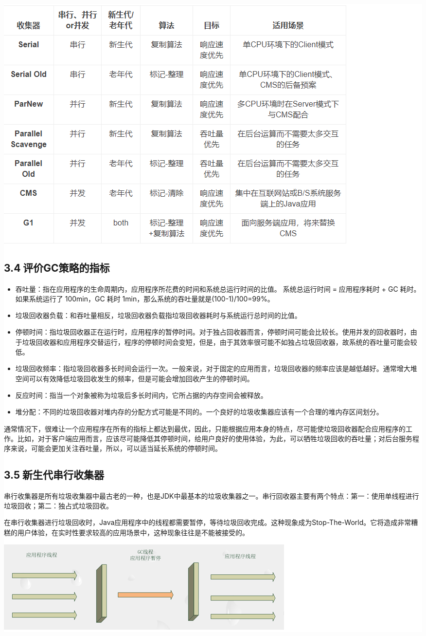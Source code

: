 ![](./20181010深入理解JAVA虚拟机内存模型GC算法JVM调优/1136672-20190831171526210-28771601.png)


## 3.4 评价GC策略的指标

-  吞吐量：指在应用程序的生命周期内，应用程序所花费的时间和系统总运行时间的比值。 系统总运行时间 = 应用程序耗时 + GC 耗时。如果系统运行了 100min，GC 耗时 1min，那么系统的吞吐量就是(100-1)/100=99%。

-  垃圾回收器负载：和吞吐量相反，垃圾回收器负载指垃圾回收器耗时与系统运行总时间的比值。 

-  停顿时间：指垃圾回收器正在运行时，应用程序的暂停时间。对于独占回收器而言，停顿时间可能会比较长。使用并发的回收器时，由于垃圾回收器和应用程序交替运行，程序的停顿时间会变短，但是，由于其效率很可能不如独占垃圾回收器，故系统的吞吐量可能会较低。 

-  垃圾回收频率：指垃圾回收器多长时间会运行一次。一般来说，对于固定的应用而言，垃圾回收器的频率应该是越低越好。通常增大堆空间可以有效降低垃圾回收发生的频率，但是可能会增加回收产生的停顿时间。 

-  反应时间：指当一个对象被称为垃圾后多长时间内，它所占据的内存空间会被释放。 

-  堆分配：不同的垃圾回收器对堆内存的分配方式可能是不同的。一个良好的垃圾收集器应该有一个合理的堆内存区间划分。

通常情况下，很难让一个应用程序在所有的指标上都达到最优，因此，只能根据应用本身的特点，尽可能使垃圾回收器配合应用程序的工作。比如，对于客户端应用而言，应该尽可能降低其停顿时间，给用户良好的使用体验，为此，可以牺牲垃圾回收的吞吐量；对后台服务程序来说，可能会更加关注吞吐量，所以，可以适当延长系统的停顿时间。

## 3.5 新生代串行收集器

串行收集器是所有垃圾收集器中最古老的一种，也是JDK中最基本的垃圾收集器之一。串行回收器主要有两个特点：第一：使用单线程进行垃圾回收；第二：独占式垃圾回收。

在串行收集器进行垃圾回收时，Java应用程序中的线程都需要暂停，等待垃圾回收完成。这种现象成为Stop-The-World。它将造成非常糟糕的用户体验，在实时性要求较高的应用场景中，这种现象往往是不能被接受的。 

![](./20181010深入理解JAVA虚拟机内存模型GC算法JVM调优/1136672-20181010183423172-98872079.png)
